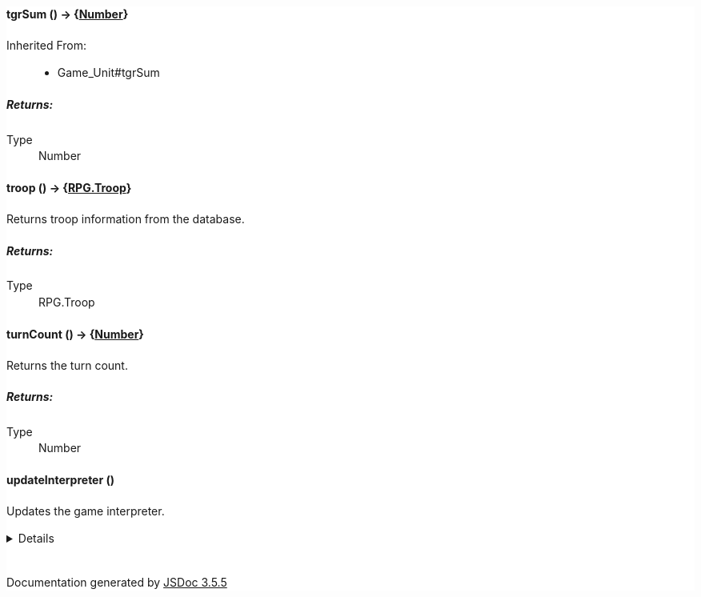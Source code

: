 #### tgrSum () → {[Number](Number.html)}

<dl>
                <dt>Inherited From:</dt>
                <dd>
                    <ul>
                        <li>
                            <a>Game_Unit#tgrSum</a>
                        </li>
                    </ul>
                </dd>
            </dl>

##### Returns:

<dl>
                <dt> Type </dt>
                <dd>
                    <span><a>Number</a></span>
                </dd>
            </dl>

#### troop () → {[RPG.Troop](RPG.Troop.html)}


Returns troop information from the database.
<dl>
</dl>

##### Returns:

<dl>
                <dt> Type </dt>
                <dd>
                    <span><a>RPG.Troop</a></span>
                </dd>
            </dl>

#### turnCount () → {[Number](Number.html)}


Returns the turn count.
<dl>
</dl>

##### Returns:

<dl>
                <dt> Type </dt>
                <dd>
                    <span><a>Number</a></span>
                </dd>
            </dl>

#### updateInterpreter ()


Updates the game interpreter.
<dl>
</dl>


 <details></details>
 <br>

  Documentation generated by [JSDoc 3.5.5](https://github.com/jsdoc3/jsdoc)
